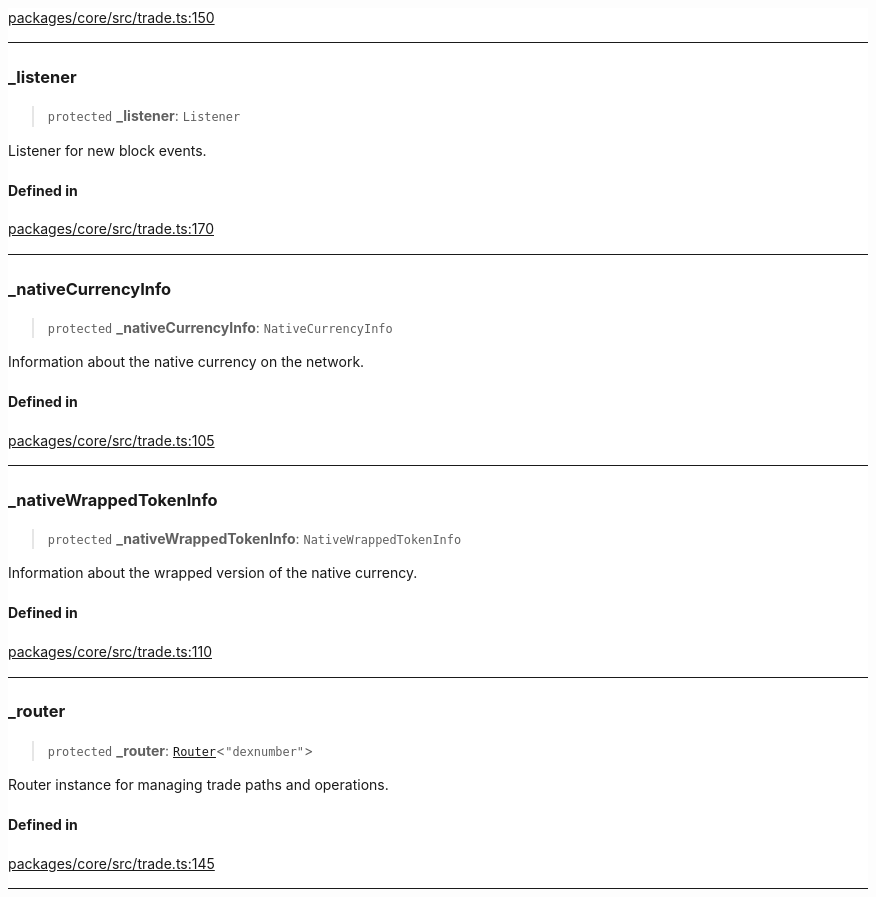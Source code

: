 [packages/core/src/trade.ts:150](https://github.com/niZmosis/dex-toolkit/blob/3d8b41b44787b30fbea5de3ab4737662ffb61bc8/packages/core/src/trade.ts#L150)

***

### \_listener

> `protected` **\_listener**: `Listener`

Listener for new block events.

#### Defined in

[packages/core/src/trade.ts:170](https://github.com/niZmosis/dex-toolkit/blob/3d8b41b44787b30fbea5de3ab4737662ffb61bc8/packages/core/src/trade.ts#L170)

***

### \_nativeCurrencyInfo

> `protected` **\_nativeCurrencyInfo**: `NativeCurrencyInfo`

Information about the native currency on the network.

#### Defined in

[packages/core/src/trade.ts:105](https://github.com/niZmosis/dex-toolkit/blob/3d8b41b44787b30fbea5de3ab4737662ffb61bc8/packages/core/src/trade.ts#L105)

***

### \_nativeWrappedTokenInfo

> `protected` **\_nativeWrappedTokenInfo**: `NativeWrappedTokenInfo`

Information about the wrapped version of the native currency.

#### Defined in

[packages/core/src/trade.ts:110](https://github.com/niZmosis/dex-toolkit/blob/3d8b41b44787b30fbea5de3ab4737662ffb61bc8/packages/core/src/trade.ts#L110)

***

### \_router

> `protected` **\_router**: [`Router`](Router.md)\<`"dexnumber"`\>

Router instance for managing trade paths and operations.

#### Defined in

[packages/core/src/trade.ts:145](https://github.com/niZmosis/dex-toolkit/blob/3d8b41b44787b30fbea5de3ab4737662ffb61bc8/packages/core/src/trade.ts#L145)

***
